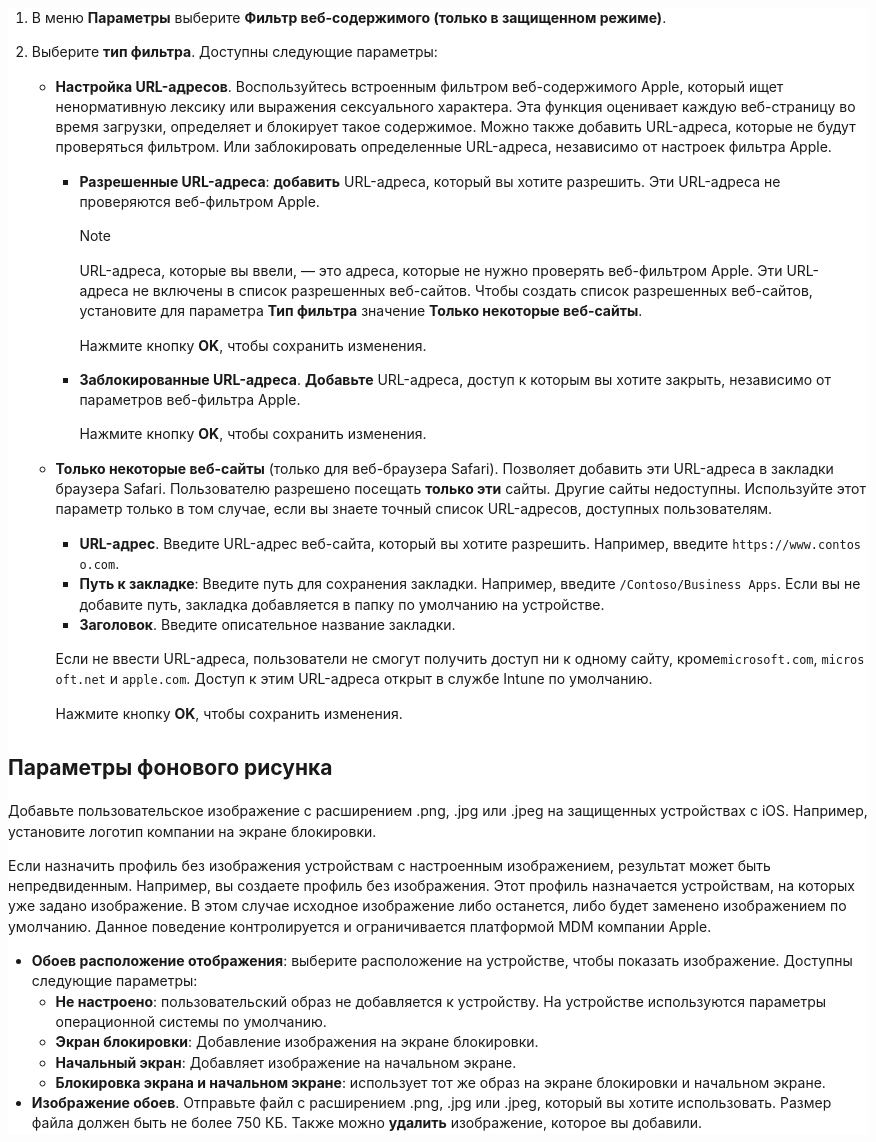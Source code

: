 1. В меню **Параметры** выберите **Фильтр веб-содержимого (только в защищенном режиме)**.
2. Выберите **тип фильтра**. Доступны следующие параметры:

    - **Настройка URL-адресов**. Воспользуйтесь встроенным фильтром веб-содержимого Apple, который ищет ненормативную лексику или выражения сексуального характера. Эта функция оценивает каждую веб-страницу во время загрузки, определяет и блокирует такое содержимое. Можно также добавить URL-адреса, которые не будут проверяться фильтром. Или заблокировать определенные URL-адреса, независимо от настроек фильтра Apple.

      - **Разрешенные URL-адреса**: **добавить** URL-адреса, который вы хотите разрешить. Эти URL-адреса не проверяются веб-фильтром Apple.

        > [!NOTE]
        > URL-адреса, которые вы ввели, — это адреса, которые не нужно проверять веб-фильтром Apple. Эти URL-адреса не включены в список разрешенных веб-сайтов. Чтобы создать список разрешенных веб-сайтов, установите для параметра **Тип фильтра** значение **Только некоторые веб-сайты**.

        Нажмите кнопку **OK**, чтобы сохранить изменения.

      - **Заблокированные URL-адреса**. **Добавьте** URL-адреса, доступ к которым вы хотите закрыть, независимо от параметров веб-фильтра Apple.

        Нажмите кнопку **OK**, чтобы сохранить изменения.

    - **Только некоторые веб-сайты** (только для веб-браузера Safari). Позволяет добавить эти URL-адреса в закладки браузера Safari. Пользователю разрешено посещать **только эти** сайты. Другие сайты недоступны. Используйте этот параметр только в том случае, если вы знаете точный список URL-адресов, доступных пользователям.

      - **URL-адрес**. Введите URL-адрес веб-сайта, который вы хотите разрешить. Например, введите `https://www.contoso.com`.
      - **Путь к закладке**: Введите путь для сохранения закладки. Например, введите `/Contoso/Business Apps`. Если вы не добавите путь, закладка добавляется в папку по умолчанию на устройстве.
      - **Заголовок**. Введите описательное название закладки.

      Если не ввести URL-адреса, пользователи не смогут получить доступ ни к одному сайту, кроме`microsoft.com`, `microsoft.net` и `apple.com`. Доступ к этим URL-адреса открыт в службе Intune по умолчанию.

      Нажмите кнопку **OK**, чтобы сохранить изменения.

## <a name="wallpaper-settings"></a>Параметры фонового рисунка

Добавьте пользовательское изображение с расширением .png, .jpg или .jpeg на защищенных устройствах с iOS. Например, установите логотип компании на экране блокировки.

Если назначить профиль без изображения устройствам с настроенным изображением, результат может быть непредвиденным. Например, вы создаете профиль без изображения. Этот профиль назначается устройствам, на которых уже задано изображение. В этом случае исходное изображение либо останется, либо будет заменено изображением по умолчанию. Данное поведение контролируется и ограничивается платформой MDM компании Apple.

- **Обоев расположение отображения**: выберите расположение на устройстве, чтобы показать изображение. Доступны следующие параметры:
  - **Не настроено**: пользовательский образ не добавляется к устройству. На устройстве используются параметры операционной системы по умолчанию.
  - **Экран блокировки**: Добавление изображения на экране блокировки.
  - **Начальный экран**: Добавляет изображение на начальном экране.
  - **Блокировка экрана и начальном экране**: использует тот же образ на экране блокировки и начальном экране.
- **Изображение обоев**. Отправьте файл с расширением .png, .jpg или .jpeg, который вы хотите использовать. Размер файла должен быть не более 750 КБ. Также можно **удалить** изображение, которое вы добавили.
